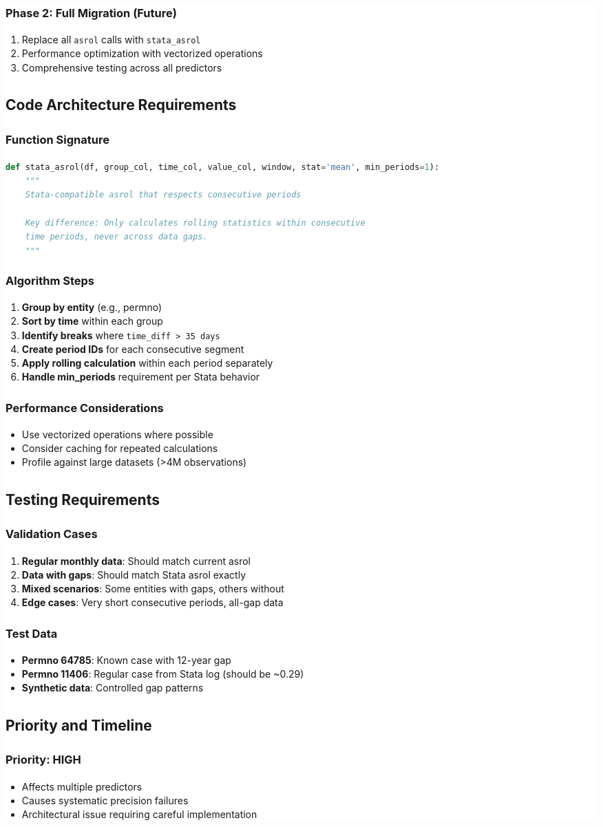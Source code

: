 ### Phase 2: Full Migration (Future)
1. Replace all `asrol` calls with `stata_asrol`
2. Performance optimization with vectorized operations
3. Comprehensive testing across all predictors

## Code Architecture Requirements

### Function Signature
```python
def stata_asrol(df, group_col, time_col, value_col, window, stat='mean', min_periods=1):
    """
    Stata-compatible asrol that respects consecutive periods
    
    Key difference: Only calculates rolling statistics within consecutive
    time periods, never across data gaps.
    """
```

### Algorithm Steps
1. **Group by entity** (e.g., permno)
2. **Sort by time** within each group
3. **Identify breaks** where `time_diff > 35 days`
4. **Create period IDs** for each consecutive segment
5. **Apply rolling calculation** within each period separately
6. **Handle min_periods** requirement per Stata behavior

### Performance Considerations
- Use vectorized operations where possible
- Consider caching for repeated calculations
- Profile against large datasets (>4M observations)

## Testing Requirements

### Validation Cases
1. **Regular monthly data**: Should match current asrol
2. **Data with gaps**: Should match Stata asrol exactly
3. **Mixed scenarios**: Some entities with gaps, others without
4. **Edge cases**: Very short consecutive periods, all-gap data

### Test Data
- **Permno 64785**: Known case with 12-year gap
- **Permno 11406**: Regular case from Stata log (should be ~0.29)
- **Synthetic data**: Controlled gap patterns

## Priority and Timeline

### Priority: HIGH
- Affects multiple predictors
- Causes systematic precision failures
- Architectural issue requiring careful implementation
